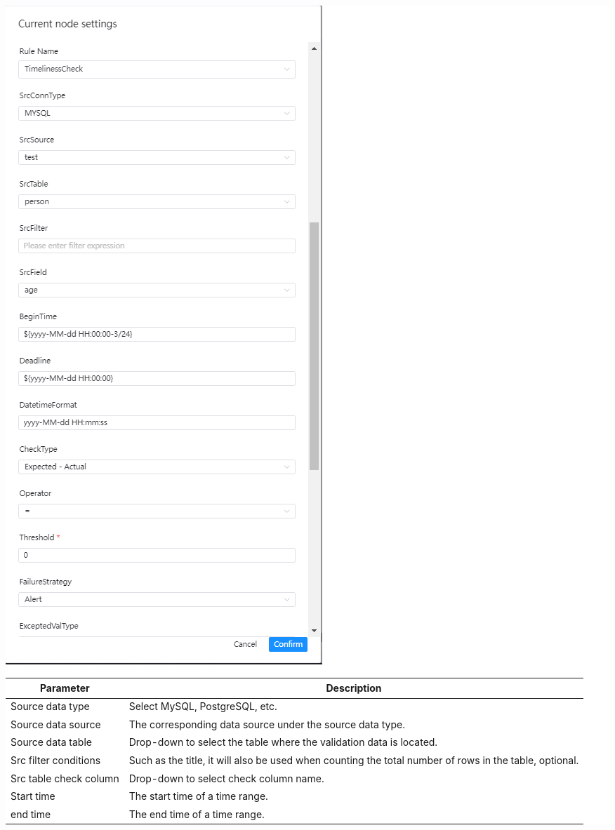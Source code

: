 ![dataquality_timeliness_check](../../../img/tasks/demo/timeliness_check.png)

|     **Parameter**      |                                                                                                                **Description**                                                                                                                |
|------------------------|-----------------------------------------------------------------------------------------------------------------------------------------------------------------------------------------------------------------------------------------------|
| Source data type       | Select MySQL, PostgreSQL, etc.                                                                                                                                                                                                                |
| Source data source     | The corresponding data source under the source data type.                                                                                                                                                                                     |
| Source data table      | Drop-down to select the table where the validation data is located.                                                                                                                                                                           |
| Src filter conditions  | Such as the title, it will also be used when counting the total number of rows in the table, optional.                                                                                                                                        |
| Src table check column | Drop-down to select check column name.                                                                                                                                                                                                        |
| Start time             | The start time of a time range.                                                                                                                                                                                                               |
| end time               | The end time of a time range.                                                                                                                                                                                                                 |